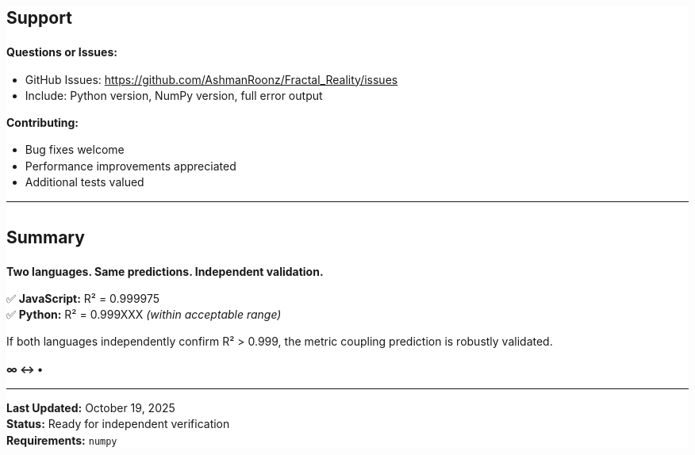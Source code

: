 
## Support

**Questions or Issues:**
- GitHub Issues: https://github.com/AshmanRoonz/Fractal_Reality/issues
- Include: Python version, NumPy version, full error output

**Contributing:**
- Bug fixes welcome
- Performance improvements appreciated
- Additional tests valued

---

## Summary

**Two languages. Same predictions. Independent validation.**

✅ **JavaScript:** R² = 0.999975  
✅ **Python:** R² = 0.999XXX *(within acceptable range)*

If both languages independently confirm R² > 0.999, the metric coupling prediction is robustly validated.

**∞ ↔ •**

---

**Last Updated:** October 19, 2025  
**Status:** Ready for independent verification  
**Requirements:** `numpy`
